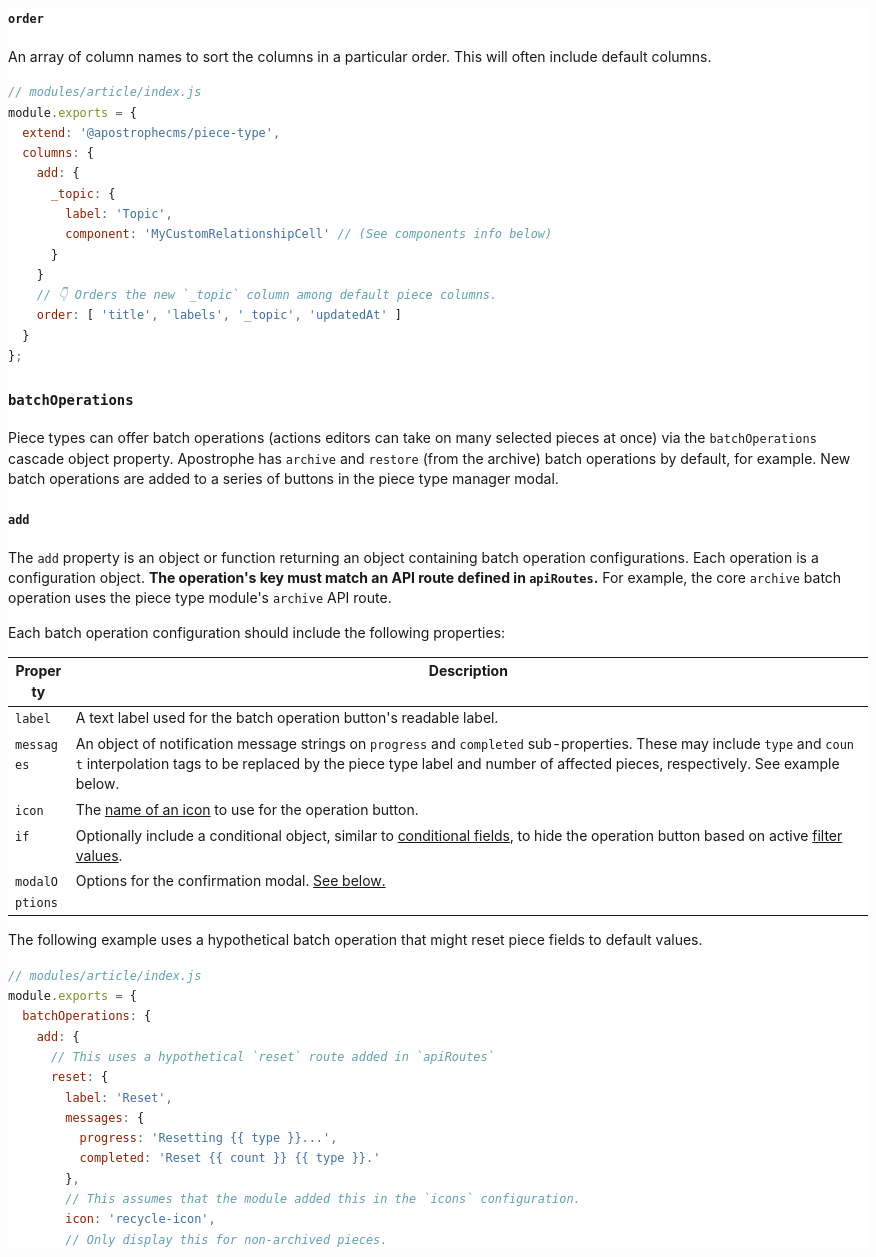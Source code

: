 #### `order`

An array of column names to sort the columns in a particular order. This will often include default columns.

```javascript
// modules/article/index.js
module.exports = {
  extend: '@apostrophecms/piece-type',
  columns: {
    add: {
      _topic: {
        label: 'Topic',
        component: 'MyCustomRelationshipCell' // (See components info below)
      }
    }
    // 👇 Orders the new `_topic` column among default piece columns.
    order: [ 'title', 'labels', '_topic', 'updatedAt' ]
  }
};
```

### `batchOperations`

Piece types can offer batch operations (actions editors can take on many selected pieces at once) via the `batchOperations` cascade object property. Apostrophe has `archive` and `restore` (from the archive) batch operations by default, for example. New batch operations are added to a series of buttons in the piece type manager modal.

#### `add`

The `add` property is an object or function returning an object containing batch operation configurations. Each operation is a configuration object. **The operation's key must match an API route defined in `apiRoutes`.** For example, the core `archive` batch operation uses the piece type module's `archive` API route.

Each batch operation configuration should include the following properties:

| Property | Description |
| ------- | ------- |
| `label` | A text label used for the batch operation button's readable label. |
| `messages` | An object of notification message strings on `progress` and `completed` sub-properties. These may include `type` and `count` interpolation tags to be replaced by the piece type label and number of affected pieces, respectively. See example below. |
| `icon` | The [name of an icon](#icons) to use for the operation button. |
| `if` | Optionally include a conditional object, similar to [conditional fields](/guide/conditional-fields.md), to hide the operation button based on active [filter values](#filters). |
| `modalOptions` | Options for the confirmation modal. [See below.](#modal-options)  |

The following example uses a hypothetical batch operation that might reset piece fields to default values.

```javascript
// modules/article/index.js
module.exports = {
  batchOperations: {
    add: {
      // This uses a hypothetical `reset` route added in `apiRoutes`
      reset: {
        label: 'Reset',
        messages: {
          progress: 'Resetting {{ type }}...',
          completed: 'Reset {{ count }} {{ type }}.'
        },
        // This assumes that the module added this in the `icons` configuration.
        icon: 'recycle-icon',
        // Only display this for non-archived pieces.
```